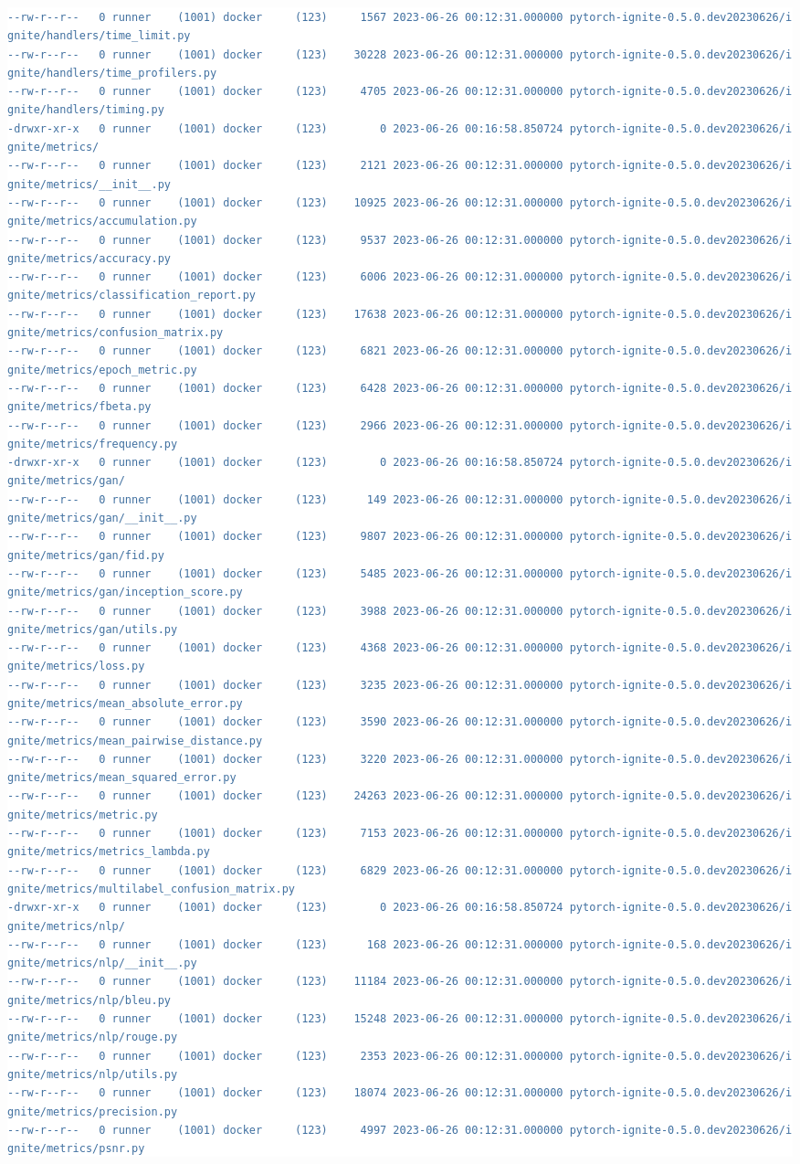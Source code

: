 ```diff
--rw-r--r--   0 runner    (1001) docker     (123)     1567 2023-06-26 00:12:31.000000 pytorch-ignite-0.5.0.dev20230626/ignite/handlers/time_limit.py
--rw-r--r--   0 runner    (1001) docker     (123)    30228 2023-06-26 00:12:31.000000 pytorch-ignite-0.5.0.dev20230626/ignite/handlers/time_profilers.py
--rw-r--r--   0 runner    (1001) docker     (123)     4705 2023-06-26 00:12:31.000000 pytorch-ignite-0.5.0.dev20230626/ignite/handlers/timing.py
-drwxr-xr-x   0 runner    (1001) docker     (123)        0 2023-06-26 00:16:58.850724 pytorch-ignite-0.5.0.dev20230626/ignite/metrics/
--rw-r--r--   0 runner    (1001) docker     (123)     2121 2023-06-26 00:12:31.000000 pytorch-ignite-0.5.0.dev20230626/ignite/metrics/__init__.py
--rw-r--r--   0 runner    (1001) docker     (123)    10925 2023-06-26 00:12:31.000000 pytorch-ignite-0.5.0.dev20230626/ignite/metrics/accumulation.py
--rw-r--r--   0 runner    (1001) docker     (123)     9537 2023-06-26 00:12:31.000000 pytorch-ignite-0.5.0.dev20230626/ignite/metrics/accuracy.py
--rw-r--r--   0 runner    (1001) docker     (123)     6006 2023-06-26 00:12:31.000000 pytorch-ignite-0.5.0.dev20230626/ignite/metrics/classification_report.py
--rw-r--r--   0 runner    (1001) docker     (123)    17638 2023-06-26 00:12:31.000000 pytorch-ignite-0.5.0.dev20230626/ignite/metrics/confusion_matrix.py
--rw-r--r--   0 runner    (1001) docker     (123)     6821 2023-06-26 00:12:31.000000 pytorch-ignite-0.5.0.dev20230626/ignite/metrics/epoch_metric.py
--rw-r--r--   0 runner    (1001) docker     (123)     6428 2023-06-26 00:12:31.000000 pytorch-ignite-0.5.0.dev20230626/ignite/metrics/fbeta.py
--rw-r--r--   0 runner    (1001) docker     (123)     2966 2023-06-26 00:12:31.000000 pytorch-ignite-0.5.0.dev20230626/ignite/metrics/frequency.py
-drwxr-xr-x   0 runner    (1001) docker     (123)        0 2023-06-26 00:16:58.850724 pytorch-ignite-0.5.0.dev20230626/ignite/metrics/gan/
--rw-r--r--   0 runner    (1001) docker     (123)      149 2023-06-26 00:12:31.000000 pytorch-ignite-0.5.0.dev20230626/ignite/metrics/gan/__init__.py
--rw-r--r--   0 runner    (1001) docker     (123)     9807 2023-06-26 00:12:31.000000 pytorch-ignite-0.5.0.dev20230626/ignite/metrics/gan/fid.py
--rw-r--r--   0 runner    (1001) docker     (123)     5485 2023-06-26 00:12:31.000000 pytorch-ignite-0.5.0.dev20230626/ignite/metrics/gan/inception_score.py
--rw-r--r--   0 runner    (1001) docker     (123)     3988 2023-06-26 00:12:31.000000 pytorch-ignite-0.5.0.dev20230626/ignite/metrics/gan/utils.py
--rw-r--r--   0 runner    (1001) docker     (123)     4368 2023-06-26 00:12:31.000000 pytorch-ignite-0.5.0.dev20230626/ignite/metrics/loss.py
--rw-r--r--   0 runner    (1001) docker     (123)     3235 2023-06-26 00:12:31.000000 pytorch-ignite-0.5.0.dev20230626/ignite/metrics/mean_absolute_error.py
--rw-r--r--   0 runner    (1001) docker     (123)     3590 2023-06-26 00:12:31.000000 pytorch-ignite-0.5.0.dev20230626/ignite/metrics/mean_pairwise_distance.py
--rw-r--r--   0 runner    (1001) docker     (123)     3220 2023-06-26 00:12:31.000000 pytorch-ignite-0.5.0.dev20230626/ignite/metrics/mean_squared_error.py
--rw-r--r--   0 runner    (1001) docker     (123)    24263 2023-06-26 00:12:31.000000 pytorch-ignite-0.5.0.dev20230626/ignite/metrics/metric.py
--rw-r--r--   0 runner    (1001) docker     (123)     7153 2023-06-26 00:12:31.000000 pytorch-ignite-0.5.0.dev20230626/ignite/metrics/metrics_lambda.py
--rw-r--r--   0 runner    (1001) docker     (123)     6829 2023-06-26 00:12:31.000000 pytorch-ignite-0.5.0.dev20230626/ignite/metrics/multilabel_confusion_matrix.py
-drwxr-xr-x   0 runner    (1001) docker     (123)        0 2023-06-26 00:16:58.850724 pytorch-ignite-0.5.0.dev20230626/ignite/metrics/nlp/
--rw-r--r--   0 runner    (1001) docker     (123)      168 2023-06-26 00:12:31.000000 pytorch-ignite-0.5.0.dev20230626/ignite/metrics/nlp/__init__.py
--rw-r--r--   0 runner    (1001) docker     (123)    11184 2023-06-26 00:12:31.000000 pytorch-ignite-0.5.0.dev20230626/ignite/metrics/nlp/bleu.py
--rw-r--r--   0 runner    (1001) docker     (123)    15248 2023-06-26 00:12:31.000000 pytorch-ignite-0.5.0.dev20230626/ignite/metrics/nlp/rouge.py
--rw-r--r--   0 runner    (1001) docker     (123)     2353 2023-06-26 00:12:31.000000 pytorch-ignite-0.5.0.dev20230626/ignite/metrics/nlp/utils.py
--rw-r--r--   0 runner    (1001) docker     (123)    18074 2023-06-26 00:12:31.000000 pytorch-ignite-0.5.0.dev20230626/ignite/metrics/precision.py
--rw-r--r--   0 runner    (1001) docker     (123)     4997 2023-06-26 00:12:31.000000 pytorch-ignite-0.5.0.dev20230626/ignite/metrics/psnr.py
```